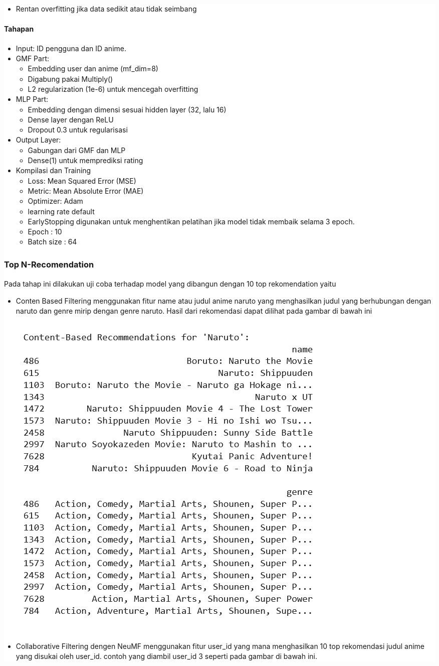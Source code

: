 - Rentan overfitting jika data sedikit atau tidak seimbang
#### Tahapan
- Input: ID pengguna dan ID anime.
- GMF Part:
  - Embedding user dan anime (mf_dim=8)
  - Digabung pakai Multiply()
  - L2 regularization (1e-6) untuk mencegah overfitting
- MLP Part:
  - Embedding dengan dimensi sesuai hidden layer (32, lalu 16)
  - Dense layer dengan ReLU
  - Dropout 0.3 untuk regularisasi
- Output Layer:
  - Gabungan dari GMF dan MLP
  - Dense(1) untuk memprediksi rating
- Kompilasi dan Training
  - Loss: Mean Squared Error (MSE)
  - Metric: Mean Absolute Error (MAE)
  - Optimizer: Adam
  - learning rate default
  - EarlyStopping digunakan untuk menghentikan pelatihan jika model tidak membaik selama 3 epoch.
  - Epoch : 10
  - Batch size : 64
### Top N-Recomendation
Pada tahap ini dilakukan uji coba terhadap model yang dibangun dengan 10 top rekomendation yaitu 
- Conten Based Filtering menggunakan fitur name atau judul anime naruto yang menghasilkan judul yang berhubungan dengan naruto dan genre mirip dengan genre naruto. Hasil dari rekomendasi dapat dilihat pada gambar di bawah ini

  ![image](https://github.com/fawaid12/contoh-laporan-mlt/blob/c1d0da03b5419b61c56f8150507c5545460293c6/Screenshot%20(1068).png)
- Collaborative Filtering dengen NeuMF menggunakan fitur user_id yang mana menghasilkan 10 top rekomendasi judul anime yang disukai oleh user_id. contoh yang diambil user_id 3 seperti pada gambar di bawah ini.